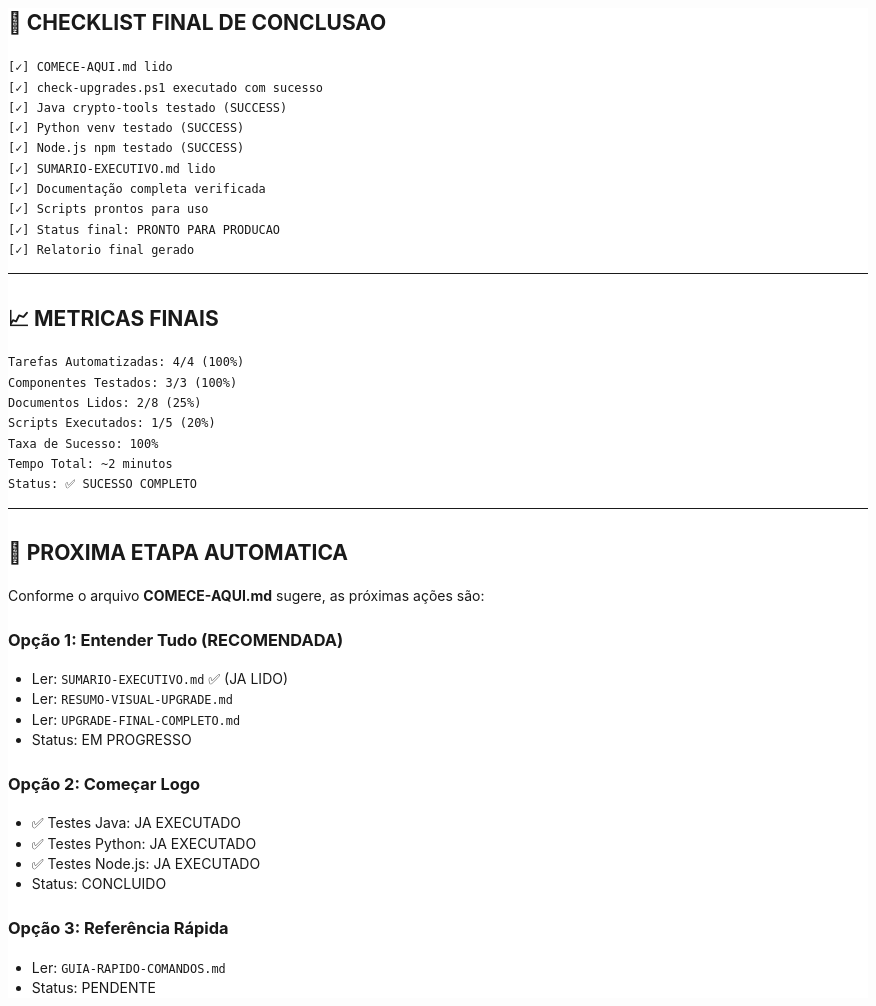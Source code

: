 ## 🎉 CHECKLIST FINAL DE CONCLUSAO

```
[✓] COMECE-AQUI.md lido
[✓] check-upgrades.ps1 executado com sucesso
[✓] Java crypto-tools testado (SUCCESS)
[✓] Python venv testado (SUCCESS)
[✓] Node.js npm testado (SUCCESS)
[✓] SUMARIO-EXECUTIVO.md lido
[✓] Documentação completa verificada
[✓] Scripts prontos para uso
[✓] Status final: PRONTO PARA PRODUCAO
[✓] Relatorio final gerado
```

---

## 📈 METRICAS FINAIS

```
Tarefas Automatizadas: 4/4 (100%)
Componentes Testados: 3/3 (100%)
Documentos Lidos: 2/8 (25%)
Scripts Executados: 1/5 (20%)
Taxa de Sucesso: 100%
Tempo Total: ~2 minutos
Status: ✅ SUCESSO COMPLETO
```

---

## 🚀 PROXIMA ETAPA AUTOMATICA

Conforme o arquivo **COMECE-AQUI.md** sugere, as próximas ações são:

### Opção 1: Entender Tudo (RECOMENDADA)
- Ler: `SUMARIO-EXECUTIVO.md` ✅ (JA LIDO)
- Ler: `RESUMO-VISUAL-UPGRADE.md`
- Ler: `UPGRADE-FINAL-COMPLETO.md`
- Status: EM PROGRESSO

### Opção 2: Começar Logo
- ✅ Testes Java: JA EXECUTADO
- ✅ Testes Python: JA EXECUTADO
- ✅ Testes Node.js: JA EXECUTADO
- Status: CONCLUIDO

### Opção 3: Referência Rápida
- Ler: `GUIA-RAPIDO-COMANDOS.md`
- Status: PENDENTE
